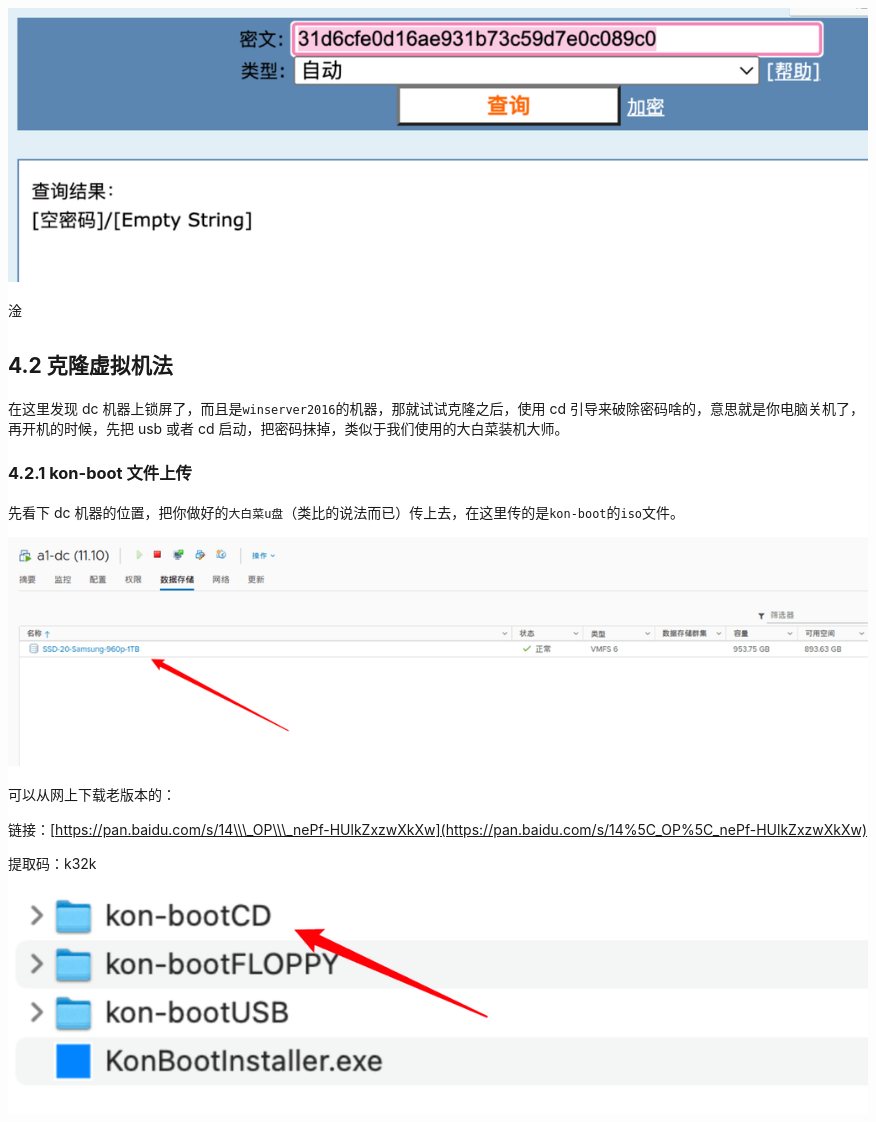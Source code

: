 ![image.png](assets/1698900883-53f1061d91f453385c3b8aaa0a54cbc4.png)

淦

## 4.2 克隆虚拟机法

在这里发现 dc 机器上锁屏了，而且是`winserver2016`的机器，那就试试克隆之后，使用 cd 引导来破除密码啥的，意思就是你电脑关机了，再开机的时候，先把 usb 或者 cd 启动，把密码抹掉，类似于我们使用的大白菜装机大师。

### 4.2.1 kon-boot 文件上传

先看下 dc 机器的位置，把你做好的`大白菜u盘`（类比的说法而已）传上去，在这里传的是`kon-boot`的`iso`文件。

![image.png](assets/1698900883-98dcb2bfdd1ab98bd7591deb5bc10ab3.png)

可以从网上下载老版本的：

链接：[https://pan.baidu.com/s/14\\\_OP\\\_nePf-HUlkZxzwXkXw](https://pan.baidu.com/s/14%5C_OP%5C_nePf-HUlkZxzwXkXw)

提取码：k32k

![image.png](assets/1698900883-7e83834468a33227f85e7c4709f43399.png)
